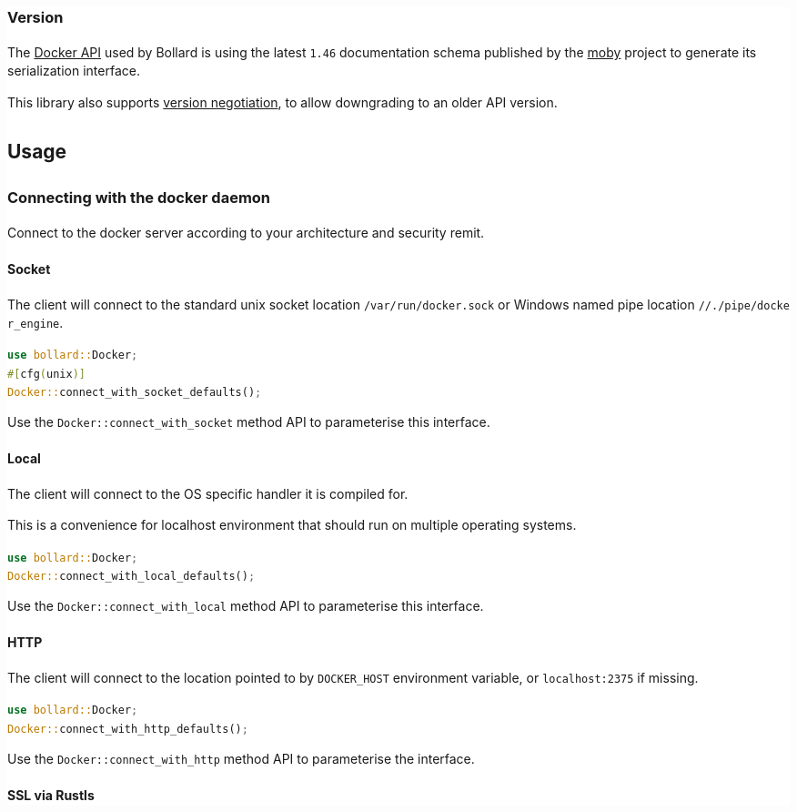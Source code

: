 ### Version

The [Docker API](https://docs.docker.com/engine/api/v1.46/) used by Bollard is using the latest
`1.46` documentation schema published by the [moby](https://github.com/moby/moby) project to
generate its serialization interface.

This library also supports [version
negotiation](https://docs.rs/bollard/latest/bollard/struct.Docker.html#method.negotiate_version),
to allow downgrading to an older API version.

## Usage

### Connecting with the docker daemon

Connect to the docker server according to your architecture and security remit.

#### Socket

The client will connect to the standard unix socket location `/var/run/docker.sock` or Windows
named pipe location `//./pipe/docker_engine`.

```rust
use bollard::Docker;
#[cfg(unix)]
Docker::connect_with_socket_defaults();
```

Use the `Docker::connect_with_socket` method API to parameterise this interface.

#### Local

The client will connect to the OS specific handler it is compiled for.

This is a convenience for localhost environment that should run on multiple
operating systems.

```rust
use bollard::Docker;
Docker::connect_with_local_defaults();
```

Use the `Docker::connect_with_local` method API to parameterise this interface.

#### HTTP

The client will connect to the location pointed to by `DOCKER_HOST` environment variable, or
`localhost:2375` if missing.

```rust
use bollard::Docker;
Docker::connect_with_http_defaults();
```

Use the `Docker::connect_with_http` method API to parameterise the interface.

#### SSL via Rustls
